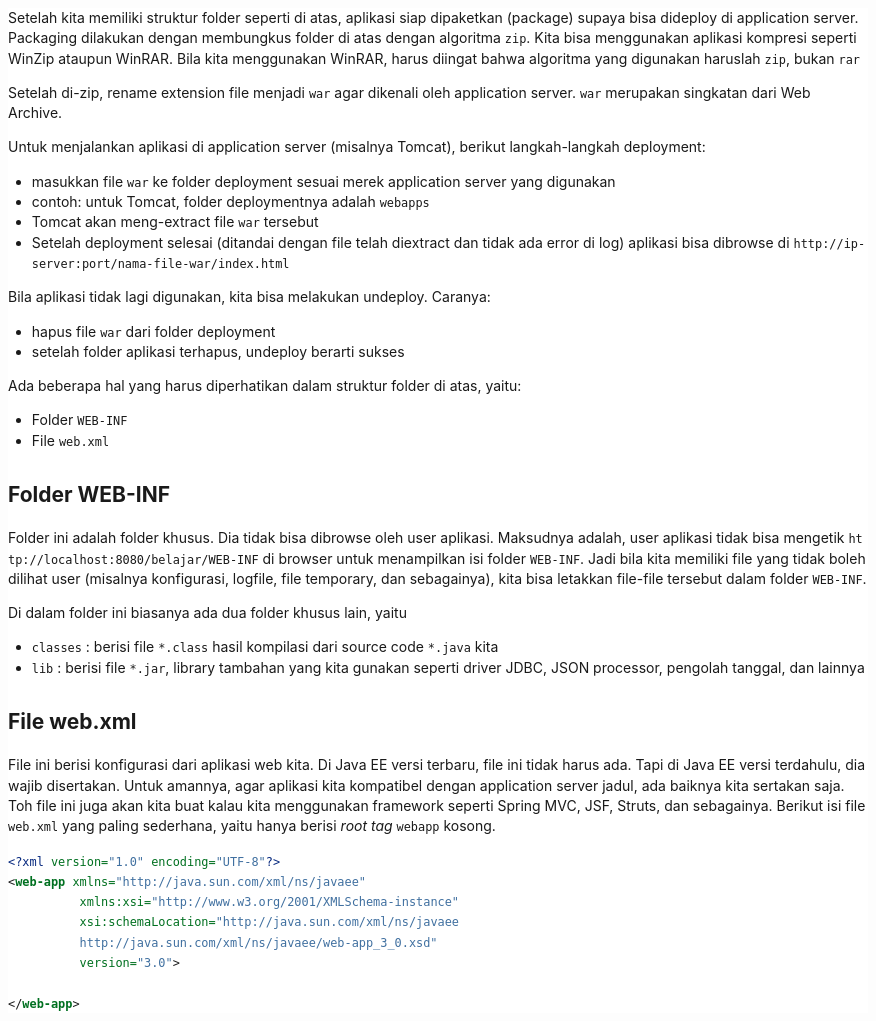 Setelah kita memiliki struktur folder seperti di atas, aplikasi siap dipaketkan (package) supaya bisa dideploy di application server. Packaging dilakukan dengan membungkus folder di atas dengan algoritma `zip`. Kita bisa menggunakan aplikasi kompresi seperti WinZip ataupun WinRAR. Bila kita menggunakan WinRAR, harus diingat bahwa algoritma yang digunakan haruslah `zip`, bukan `rar`

Setelah di-zip, rename extension file menjadi `war` agar dikenali oleh application server. `war` merupakan singkatan dari Web Archive.

Untuk menjalankan aplikasi di application server (misalnya Tomcat), berikut langkah-langkah deployment:

* masukkan file `war` ke folder deployment sesuai merek application server yang digunakan
* contoh: untuk Tomcat, folder deploymentnya adalah `webapps`
* Tomcat akan meng-extract file `war` tersebut
* Setelah deployment selesai (ditandai dengan file telah diextract dan tidak ada error di log) aplikasi bisa dibrowse di `http://ip-server:port/nama-file-war/index.html`

Bila aplikasi tidak lagi digunakan, kita bisa melakukan undeploy. Caranya:

* hapus file `war` dari folder deployment
* setelah folder aplikasi terhapus, undeploy berarti sukses

Ada beberapa hal yang harus diperhatikan dalam struktur folder di atas, yaitu:

* Folder `WEB-INF`
* File `web.xml`

## Folder WEB-INF ##

Folder ini adalah folder khusus. Dia tidak bisa dibrowse oleh user aplikasi. Maksudnya adalah, user aplikasi tidak bisa mengetik `http://localhost:8080/belajar/WEB-INF` di browser untuk menampilkan isi folder `WEB-INF`. Jadi bila kita memiliki file yang tidak boleh dilihat user (misalnya konfigurasi, logfile, file temporary, dan sebagainya), kita bisa letakkan file-file tersebut dalam folder `WEB-INF`.

Di dalam folder ini biasanya ada dua folder khusus lain, yaitu

* `classes` : berisi file `*.class` hasil kompilasi dari source code `*.java` kita
* `lib` : berisi file `*.jar`, library tambahan yang kita gunakan seperti driver JDBC, JSON processor, pengolah tanggal, dan lainnya

## File web.xml ##

File ini berisi konfigurasi dari aplikasi web kita. Di Java EE versi terbaru, file ini tidak harus ada. Tapi di Java EE versi terdahulu, dia wajib disertakan. Untuk amannya, agar aplikasi kita kompatibel dengan application server jadul, ada baiknya kita sertakan saja. Toh file ini juga akan kita buat kalau kita menggunakan framework seperti Spring MVC, JSF, Struts, dan sebagainya. Berikut isi file `web.xml` yang paling sederhana, yaitu hanya berisi _root tag_ `webapp` kosong.

```xml
<?xml version="1.0" encoding="UTF-8"?>
<web-app xmlns="http://java.sun.com/xml/ns/javaee"
	      xmlns:xsi="http://www.w3.org/2001/XMLSchema-instance"
	      xsi:schemaLocation="http://java.sun.com/xml/ns/javaee 
	      http://java.sun.com/xml/ns/javaee/web-app_3_0.xsd"
	      version="3.0">

</web-app>
```

